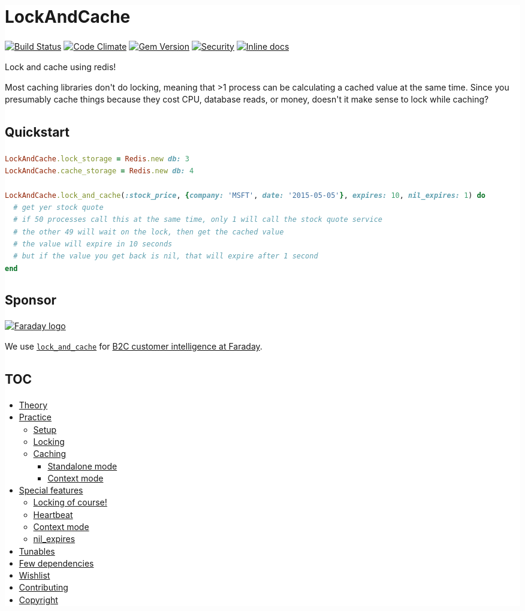 # LockAndCache

[![Build Status](https://travis-ci.org/seamusabshere/lock_and_cache.svg?branch=master&v=2.2.0)](https://travis-ci.org/seamusabshere/lock_and_cache)
[![Code Climate](https://codeclimate.com/github/seamusabshere/lock_and_cache/badges/gpa.svg?v=2.2.0)](https://codeclimate.com/github/seamusabshere/lock_and_cache)
[![Gem Version](https://badge.fury.io/rb/lock_and_cache.svg?v=2.2.0)](http://badge.fury.io/rb/lock_and_cache)
[![Security](https://hakiri.io/github/seamusabshere/lock_and_cache/master.svg?v=2.2.0)](https://hakiri.io/github/seamusabshere/lock_and_cache/master)
[![Inline docs](http://inch-ci.org/github/seamusabshere/lock_and_cache.svg?branch=master&v=2.2.0)](http://inch-ci.org/github/seamusabshere/lock_and_cache)

Lock and cache using redis!

Most caching libraries don't do locking, meaning that >1 process can be calculating a cached value at the same time. Since you presumably cache things because they cost CPU, database reads, or money, doesn't it make sense to lock while caching?

## Quickstart

```ruby
LockAndCache.lock_storage = Redis.new db: 3
LockAndCache.cache_storage = Redis.new db: 4

LockAndCache.lock_and_cache(:stock_price, {company: 'MSFT', date: '2015-05-05'}, expires: 10, nil_expires: 1) do
  # get yer stock quote
  # if 50 processes call this at the same time, only 1 will call the stock quote service
  # the other 49 will wait on the lock, then get the cached value
  # the value will expire in 10 seconds
  # but if the value you get back is nil, that will expire after 1 second
end
```

## Sponsor

<p><a href="https://www.faraday.io"><img src="https://s3.amazonaws.com/faraday-assets/files/img/logo.svg" alt="Faraday logo"/></a></p>

We use [`lock_and_cache`](https://github.com/seamusabshere/lock_and_cache) for [B2C customer intelligence at Faraday](https://www.faraday.io).

## TOC





  - [Theory](#theory)
  - [Practice](#practice)
    - [Setup](#setup)
    - [Locking](#locking)
    - [Caching](#caching)
      - [Standalone mode](#standalone-mode)
      - [Context mode](#context-mode)
  - [Special features](#special-features)
    - [Locking of course!](#locking-of-course)
    - [Heartbeat](#heartbeat)
    - [Context mode](#context-mode-1)
    - [nil_expires](#nil_expires)
  - [Tunables](#tunables)
  - [Few dependencies](#few-dependencies)
  - [Wishlist](#wishlist)
  - [Contributing](#contributing)
- [Copyright](#copyright)